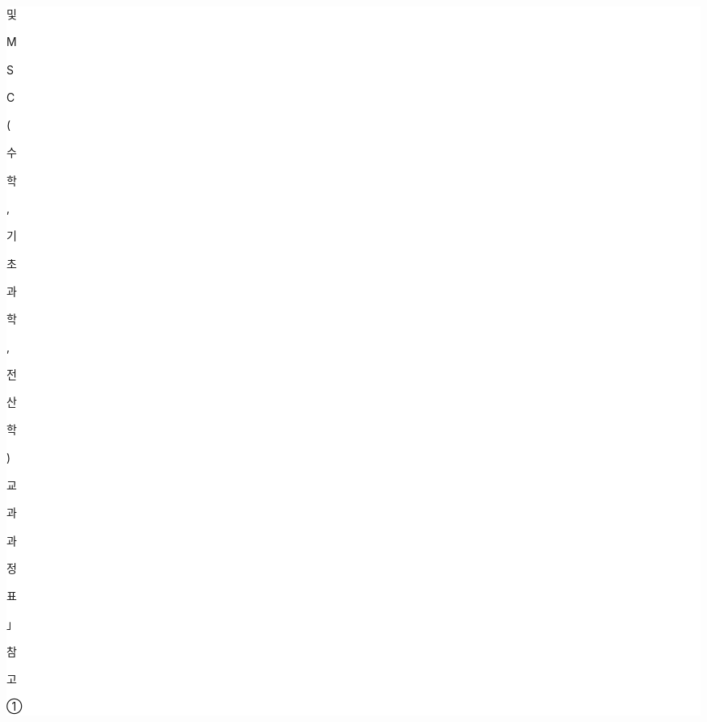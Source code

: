  

 

및

 

 

M

S

C

(

수

학

,




기

초

과

학

,

전

산

학

)




교

과

과

정

표

」

참

고




①

 
